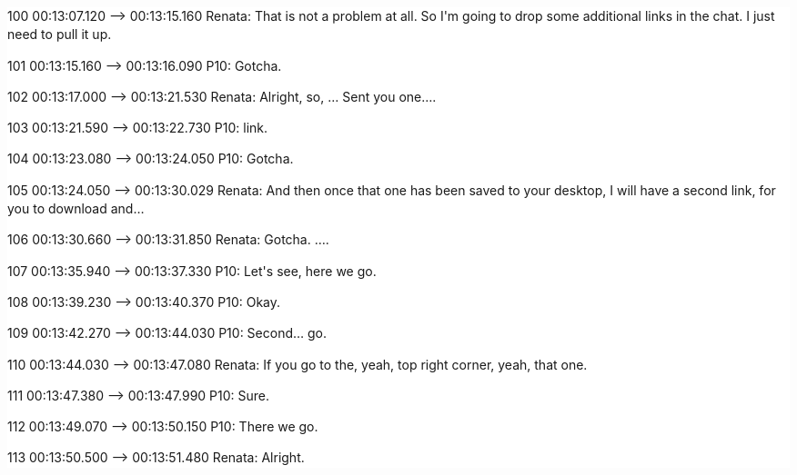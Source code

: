 100
00:13:07.120 --> 00:13:15.160
Renata: That is not a problem at all. So I'm going to drop some additional links in the chat. I just need to pull it up.

101
00:13:15.160 --> 00:13:16.090
P10: Gotcha.

102
00:13:17.000 --> 00:13:21.530
Renata: Alright, so, … Sent you one….

103
00:13:21.590 --> 00:13:22.730
P10: link.

104
00:13:23.080 --> 00:13:24.050
P10: Gotcha.

105
00:13:24.050 --> 00:13:30.029
Renata: And then once that one has been saved to your desktop, I will have a second link, for you to download and…

106
00:13:30.660 --> 00:13:31.850
Renata: Gotcha. ….

107
00:13:35.940 --> 00:13:37.330
P10: Let's see, here we go.

108
00:13:39.230 --> 00:13:40.370
P10: Okay.

109
00:13:42.270 --> 00:13:44.030
P10: Second… go.

110
00:13:44.030 --> 00:13:47.080
Renata: If you go to the, yeah, top right corner, yeah, that one.

111
00:13:47.380 --> 00:13:47.990
P10: Sure.

112
00:13:49.070 --> 00:13:50.150
P10: There we go.

113
00:13:50.500 --> 00:13:51.480
Renata: Alright.
